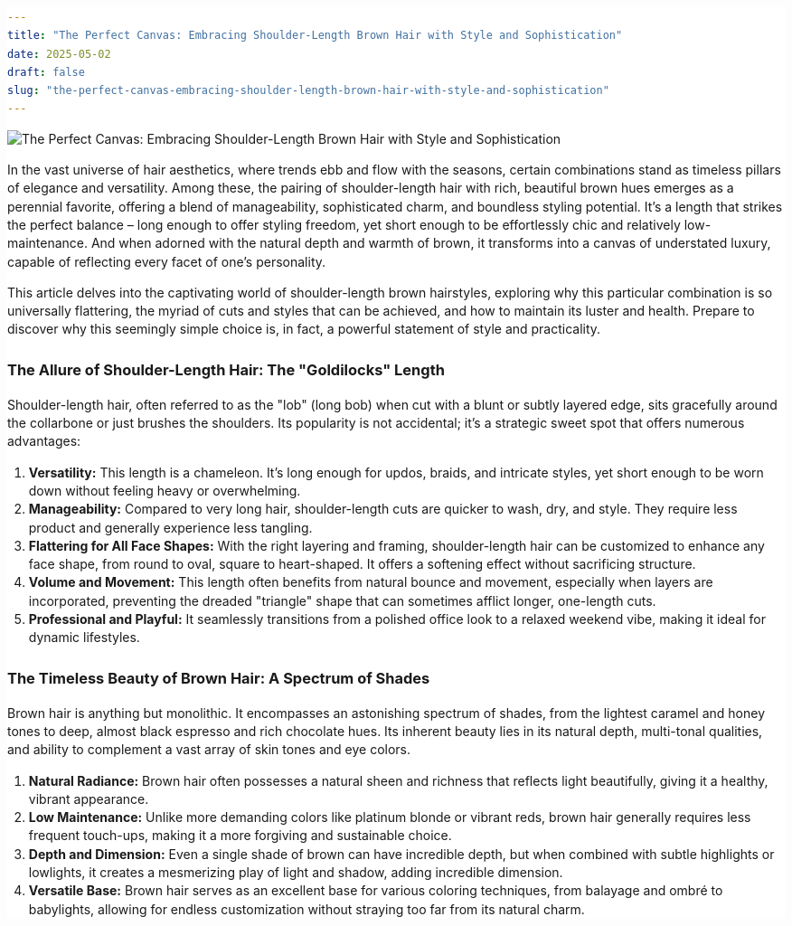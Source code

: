```yaml
---
title: "The Perfect Canvas: Embracing Shoulder-Length Brown Hair with Style and Sophistication"
date: 2025-05-02
draft: false
slug: "the-perfect-canvas-embracing-shoulder-length-brown-hair-with-style-and-sophistication" 
---
```


![The Perfect Canvas: Embracing Shoulder-Length Brown Hair with Style and Sophistication](https://pophaircuts.com/images/2018/07/best-brown-balayage-hair-designs-for-medium-length-hair-medium-hairstyle-color-10.jpg "The Perfect Canvas: Embracing Shoulder-Length Brown Hair with Style and Sophistication")

In the vast universe of hair aesthetics, where trends ebb and flow with the seasons, certain combinations stand as timeless pillars of elegance and versatility. Among these, the pairing of shoulder-length hair with rich, beautiful brown hues emerges as a perennial favorite, offering a blend of manageability, sophisticated charm, and boundless styling potential. It’s a length that strikes the perfect balance – long enough to offer styling freedom, yet short enough to be effortlessly chic and relatively low-maintenance. And when adorned with the natural depth and warmth of brown, it transforms into a canvas of understated luxury, capable of reflecting every facet of one’s personality.

This article delves into the captivating world of shoulder-length brown hairstyles, exploring why this particular combination is so universally flattering, the myriad of cuts and styles that can be achieved, and how to maintain its luster and health. Prepare to discover why this seemingly simple choice is, in fact, a powerful statement of style and practicality.

### The Allure of Shoulder-Length Hair: The "Goldilocks" Length

Shoulder-length hair, often referred to as the "lob" (long bob) when cut with a blunt or subtly layered edge, sits gracefully around the collarbone or just brushes the shoulders. Its popularity is not accidental; it’s a strategic sweet spot that offers numerous advantages:

1. **Versatility:** This length is a chameleon. It’s long enough for updos, braids, and intricate styles, yet short enough to be worn down without feeling heavy or overwhelming.
2. **Manageability:** Compared to very long hair, shoulder-length cuts are quicker to wash, dry, and style. They require less product and generally experience less tangling.
3. **Flattering for All Face Shapes:** With the right layering and framing, shoulder-length hair can be customized to enhance any face shape, from round to oval, square to heart-shaped. It offers a softening effect without sacrificing structure.
4. **Volume and Movement:** This length often benefits from natural bounce and movement, especially when layers are incorporated, preventing the dreaded "triangle" shape that can sometimes afflict longer, one-length cuts.
5. **Professional and Playful:** It seamlessly transitions from a polished office look to a relaxed weekend vibe, making it ideal for dynamic lifestyles.

### The Timeless Beauty of Brown Hair: A Spectrum of Shades

Brown hair is anything but monolithic. It encompasses an astonishing spectrum of shades, from the lightest caramel and honey tones to deep, almost black espresso and rich chocolate hues. Its inherent beauty lies in its natural depth, multi-tonal qualities, and ability to complement a vast array of skin tones and eye colors.

1. **Natural Radiance:** Brown hair often possesses a natural sheen and richness that reflects light beautifully, giving it a healthy, vibrant appearance.
2. **Low Maintenance:** Unlike more demanding colors like platinum blonde or vibrant reds, brown hair generally requires less frequent touch-ups, making it a more forgiving and sustainable choice.
3. **Depth and Dimension:** Even a single shade of brown can have incredible depth, but when combined with subtle highlights or lowlights, it creates a mesmerizing play of light and shadow, adding incredible dimension.
4. **Versatile Base:** Brown hair serves as an excellent base for various coloring techniques, from balayage and ombré to babylights, allowing for endless customization without straying too far from its natural charm.

